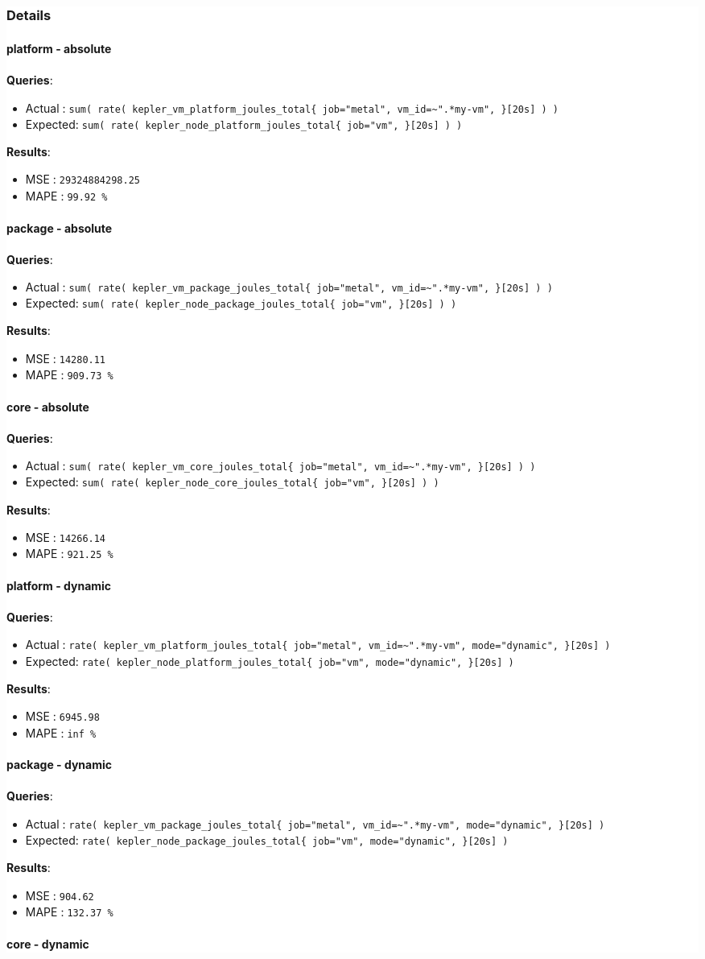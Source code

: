 ### Details

#### platform - absolute


**Queries**:
   - Actual  : `sum( rate( kepler_vm_platform_joules_total{ job="metal", vm_id=~".*my-vm", }[20s] ) ) `
   - Expected: `sum( rate( kepler_node_platform_joules_total{ job="vm", }[20s] ) ) `

**Results**:
   - MSE  : `29324884298.25`
   - MAPE : `99.92 %`
#### package - absolute


**Queries**:
   - Actual  : `sum( rate( kepler_vm_package_joules_total{ job="metal", vm_id=~".*my-vm", }[20s] ) ) `
   - Expected: `sum( rate( kepler_node_package_joules_total{ job="vm", }[20s] ) ) `

**Results**:
   - MSE  : `14280.11`
   - MAPE : `909.73 %`
#### core - absolute


**Queries**:
   - Actual  : `sum( rate( kepler_vm_core_joules_total{ job="metal", vm_id=~".*my-vm", }[20s] ) ) `
   - Expected: `sum( rate( kepler_node_core_joules_total{ job="vm", }[20s] ) ) `

**Results**:
   - MSE  : `14266.14`
   - MAPE : `921.25 %`
#### platform - dynamic


**Queries**:
   - Actual  : `rate( kepler_vm_platform_joules_total{ job="metal", vm_id=~".*my-vm", mode="dynamic", }[20s] ) `
   - Expected: `rate( kepler_node_platform_joules_total{ job="vm", mode="dynamic", }[20s] ) `

**Results**:
   - MSE  : `6945.98`
   - MAPE : `inf %`
#### package - dynamic


**Queries**:
   - Actual  : `rate( kepler_vm_package_joules_total{ job="metal", vm_id=~".*my-vm", mode="dynamic", }[20s] ) `
   - Expected: `rate( kepler_node_package_joules_total{ job="vm", mode="dynamic", }[20s] ) `

**Results**:
   - MSE  : `904.62`
   - MAPE : `132.37 %`
#### core - dynamic
